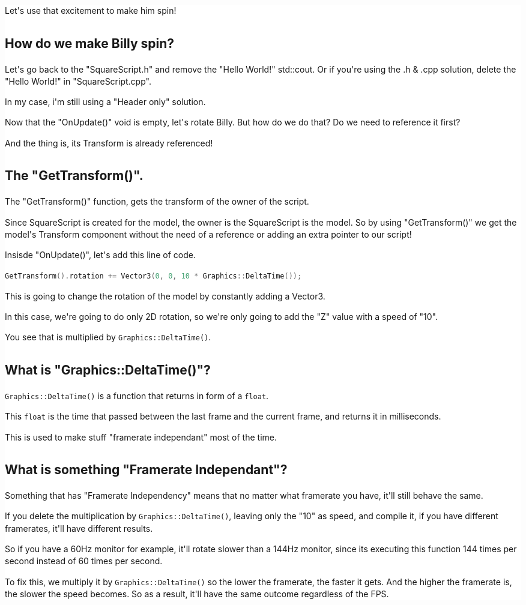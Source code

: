 Let's use that excitement to make him spin!

## How do we make Billy spin?

Let's go back to the "SquareScript.h" and remove the "Hello World!" std::cout. Or if you're using the .h & .cpp solution, delete the "Hello World!" in "SquareScript.cpp".

In my case, i'm still using a "Header only" solution.

Now that the "OnUpdate()" void is empty, let's rotate Billy. But how do we do that? Do we need to reference it first?

And the thing is, its Transform is already referenced!

## The "GetTransform()".

The "GetTransform()" function, gets the transform of the owner of the script.

Since SquareScript is created for the model, the owner is the SquareScript is the model. So by using "GetTransform()" we get the model's Transform component without the need of a reference or adding an extra pointer to our script!

Insisde "OnUpdate()", let's add this line of code.

```cpp
GetTransform().rotation += Vector3(0, 0, 10 * Graphics::DeltaTime());
```

This is going to change the rotation of the model by constantly adding a Vector3.

In this case, we're going to do only 2D rotation, so we're only going to add the "Z" value with a speed of "10".

You see that is multiplied by `Graphics::DeltaTime()`.

## What is "Graphics::DeltaTime()"?

`Graphics::DeltaTime()` is a function that returns in form of a `float`.

This `float` is the time that passed between the last frame and the current frame, and returns it in milliseconds.

This is used to make stuff "framerate independant" most of the time.

## What is something "Framerate Independant"?

Something that has "Framerate Independency" means that no matter what framerate you have, it'll still behave the same.

If you delete the multiplication by `Graphics::DeltaTime()`, leaving only the "10" as speed, and compile it, if you have different framerates, it'll have different results.

So if you have a 60Hz monitor for example, it'll rotate slower than a 144Hz monitor, since its executing this function 144 times per second instead of 60 times per second.

To fix this, we multiply it by `Graphics::DeltaTime()` so the lower the framerate, the faster it gets. And the higher the framerate is, the slower the speed becomes. So as a result, it'll have the same outcome regardless of the FPS.

